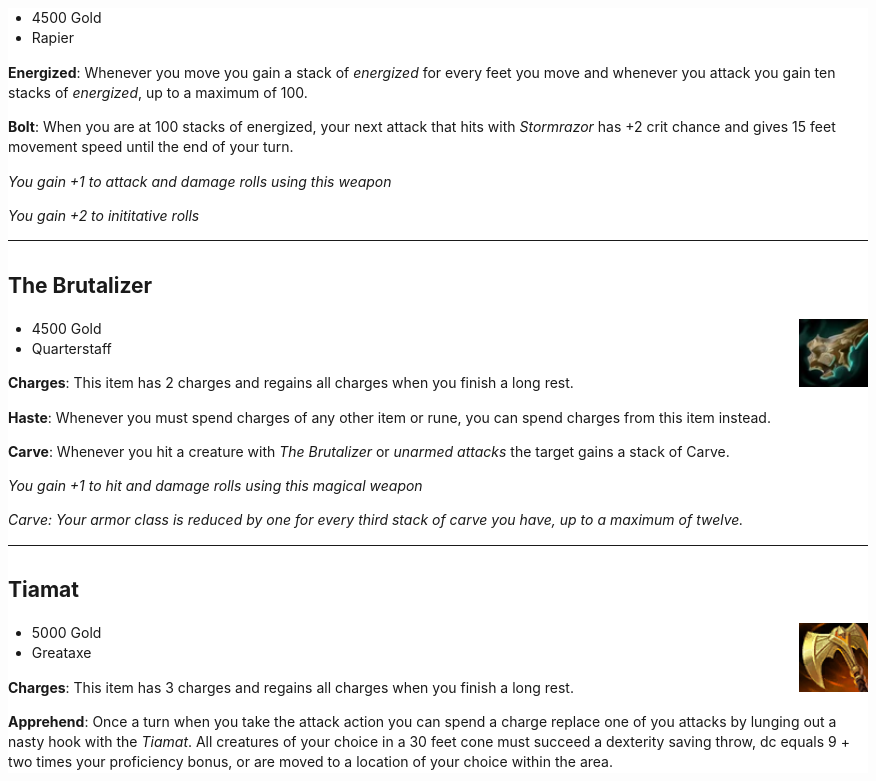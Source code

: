 - 4500 Gold
- Rapier

**Energized**: Whenever you move you gain a stack of _energized_ for every feet you move and whenever you attack you gain ten stacks of _energized_, up to a maximum of 100.

**Bolt**: When you are at 100 stacks of energized, your next attack that hits with _Stormrazor_ has +2 crit chance and gives 15 feet movement speed until the end of your turn.

_You gain +1 to attack and damage rolls using this weapon_

_You gain +2 to inititative rolls_ 

---

## The Brutalizer

<img src="https://github.com/Sebastianhju/Runeterra-5e/blob/main/Images/img-items/The Brutalizer.png" Align=right width=8% height=8%>

- 4500 Gold
- Quarterstaff

**Charges**: This item has 2 charges and regains all charges when you finish a long rest. 

**Haste**: Whenever you must spend charges of any other item or rune, you can spend charges from this item instead. 

**Carve**: Whenever you hit a creature with *The Brutalizer* or *unarmed attacks* the target gains a stack of Carve. 

_You gain +1 to hit and damage rolls using this magical weapon_

_Carve: Your armor class is reduced by one for every third stack of carve you have, up to a maximum of twelve._

---

## Tiamat

<img src="https://github.com/Sebastianhju/Runeterra-5e/blob/main/Images/img-items/Tiamat.png" Align=right width=8% height=8%>

- 5000 Gold
- Greataxe

**Charges**: This item has 3 charges and regains all charges when you finish a long rest. 

**Apprehend**: Once a turn when you take the attack action you can spend a charge replace one of you attacks by lunging out a nasty hook with the _Tiamat_. All creatures of your choice in a 30 feet cone must succeed a dexterity saving throw, dc equals 9 + two times your proficiency bonus, or are moved to a location of your choice within the area. 
